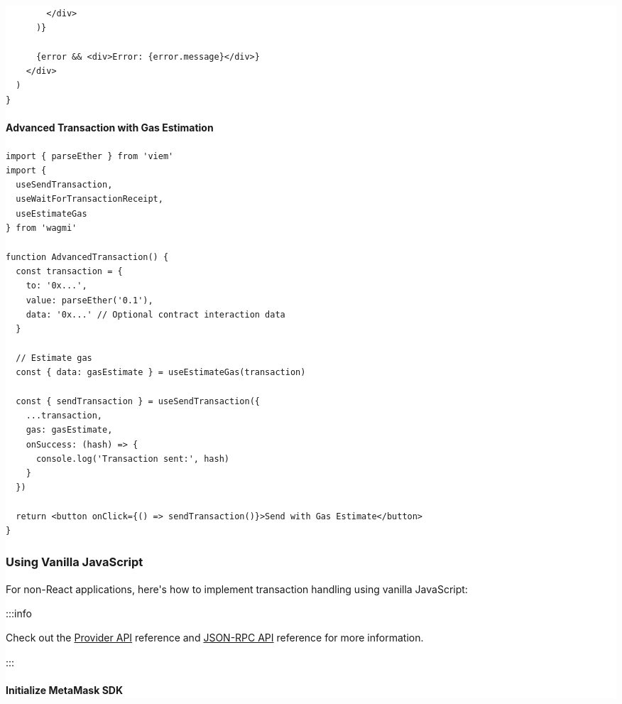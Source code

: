 ```tsx
        </div>
      )}

      {error && <div>Error: {error.message}</div>}
    </div>
  )
}
```

#### Advanced Transaction with Gas Estimation

```tsx
import { parseEther } from 'viem'
import { 
  useSendTransaction, 
  useWaitForTransactionReceipt,
  useEstimateGas
} from 'wagmi'

function AdvancedTransaction() {
  const transaction = {
    to: '0x...',
    value: parseEther('0.1'),
    data: '0x...' // Optional contract interaction data
  }

  // Estimate gas
  const { data: gasEstimate } = useEstimateGas(transaction)

  const { sendTransaction } = useSendTransaction({
    ...transaction,
    gas: gasEstimate,
    onSuccess: (hash) => {
      console.log('Transaction sent:', hash)
    }
  })

  return <button onClick={() => sendTransaction()}>Send with Gas Estimate</button>
}
```

### Using Vanilla JavaScript

For non-React applications, here's how to implement transaction handling using vanilla JavaScript:

:::info

Check out the [Provider API](/wallet/reference/provider-api) reference and [JSON-RPC API](/wallet/reference/json-rpc-methods) reference for more information.

:::

#### Initialize MetaMask SDK
